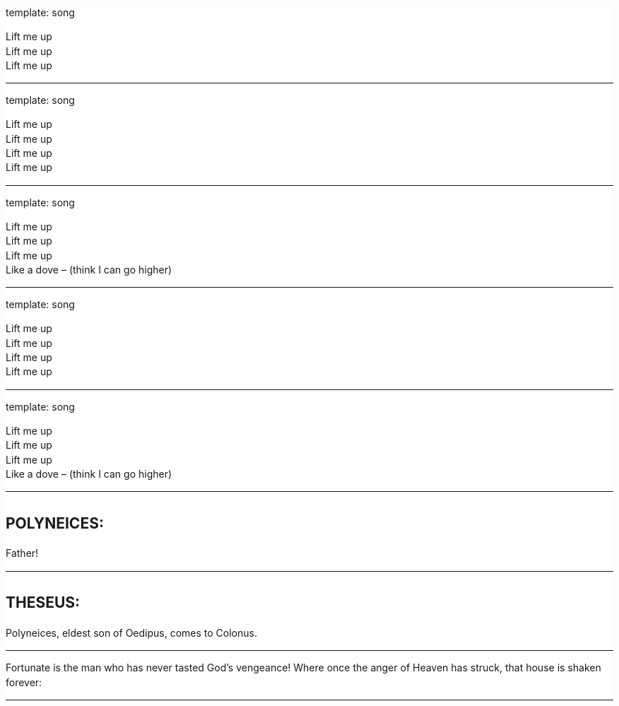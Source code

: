 
template: song

Lift me up<br>
Lift me up<br>
Lift me up

---

template: song

Lift me up<br>
Lift me up<br>
Lift me up<br>
Lift me up

---

template: song

Lift me up<br>
Lift me up<br>
Lift me up<br>
Like a dove – (think I can go higher)

---

template: song

Lift me up<br>
Lift me up<br>
Lift me up<br>
Lift me up

---

template: song

Lift me up<br>
Lift me up<br>
Lift me up<br>
Like a dove – (think I can go higher)

---

## POLYNEICES:
Father!

---

## THESEUS:
Polyneices, eldest son of Oedipus, comes to Colonus. 

---

Fortunate is the man who has never tasted God’s vengeance! Where once the anger of Heaven has struck, that house is shaken forever:

---